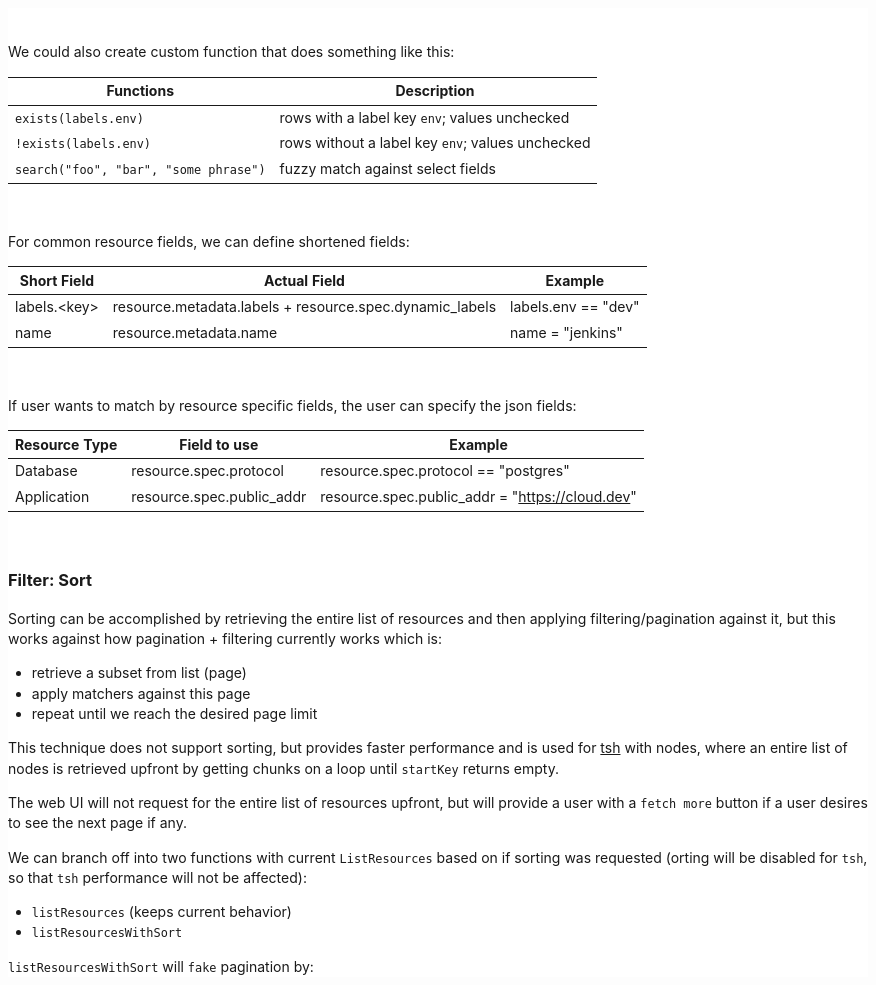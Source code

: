 <br/>

We could also create custom function that does something like this:

| Functions                             | Description                                      |
|---------------------------------------|--------------------------------------------------|
| `exists(labels.env)`                  | rows with a label key `env`; values unchecked    |
| `!exists(labels.env)`                 | rows without a label key `env`; values unchecked |
| `search("foo", "bar", "some phrase")` | fuzzy match against select fields                |

<br/>

For common resource fields, we can define shortened fields:

| Short Field    | Actual Field                                            | Example             |
|----------------|---------------------------------------------------------|---------------------|
| labels.\<key\> | resource.metadata.labels + resource.spec.dynamic_labels | labels.env == "dev" |
| name           | resource.metadata.name                                  | name = "jenkins"    |

<br/>

If user wants to match by resource specific fields, the user can specify the json fields:

| Resource Type | Field to use              | Example                                         |
|---------------|---------------------------|-------------------------------------------------|
| Database      | resource.spec.protocol    | resource.spec.protocol == "postgres"            |
| Application   | resource.spec.public_addr | resource.spec.public_addr = "https://cloud.dev" |

<br/>

### Filter: Sort

Sorting can be accomplished by retrieving the entire list of resources and then applying filtering/pagination against it, but this works against how pagination + filtering currently works which is:

 - retrieve a subset from list (page)
 - apply matchers against this page
 - repeat until we reach the desired page limit

This technique does not support sorting, but provides faster performance and is used for [tsh](https://github.com/gravitational/teleport/blob/master/api/client/client.go#L1554) with nodes, where an entire list of nodes is retrieved upfront by getting chunks on a loop until `startKey` returns empty.

The web UI will not request for the entire list of resources upfront, but will provide a user with a `fetch more` button if a user desires to see the next page if any.

We can branch off into two functions with current `ListResources` based on if sorting was requested (orting will be disabled for `tsh`, so that `tsh` performance will not be affected):

  - `listResources` (keeps current behavior)
  - `listResourcesWithSort`

`listResourcesWithSort` will `fake` pagination by:
